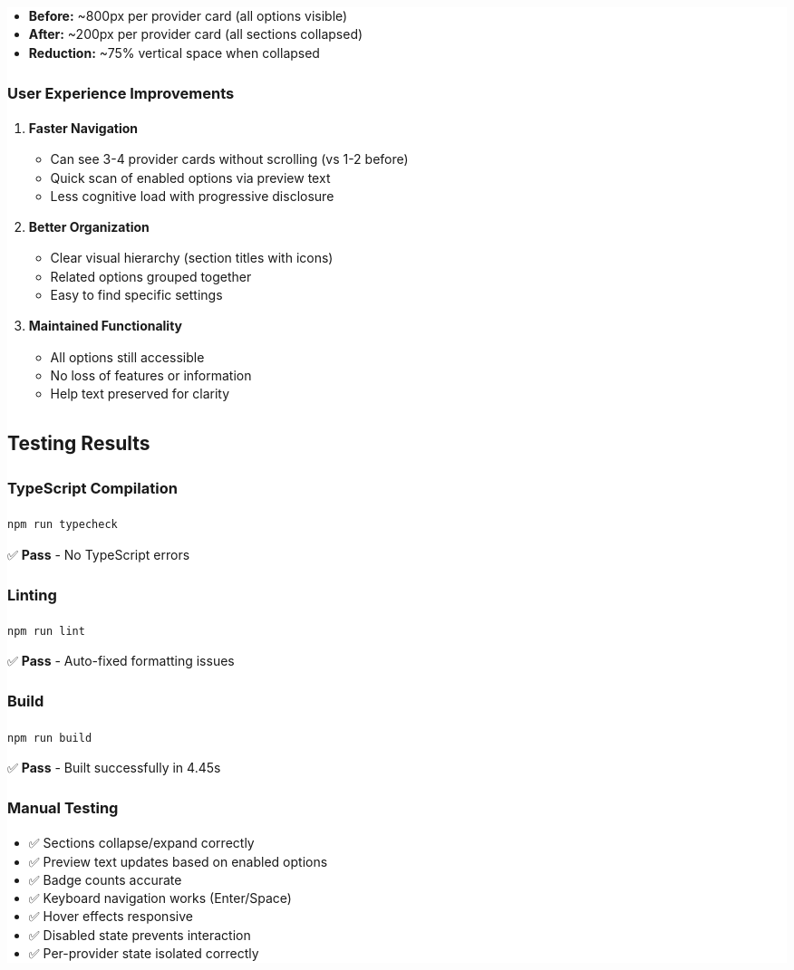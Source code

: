 - **Before:** ~800px per provider card (all options visible)
- **After:** ~200px per provider card (all sections collapsed)
- **Reduction:** ~75% vertical space when collapsed

### User Experience Improvements

1. **Faster Navigation**
   - Can see 3-4 provider cards without scrolling (vs 1-2 before)
   - Quick scan of enabled options via preview text
   - Less cognitive load with progressive disclosure

2. **Better Organization**
   - Clear visual hierarchy (section titles with icons)
   - Related options grouped together
   - Easy to find specific settings

3. **Maintained Functionality**
   - All options still accessible
   - No loss of features or information
   - Help text preserved for clarity

## Testing Results

### TypeScript Compilation

```bash
npm run typecheck
```

✅ **Pass** - No TypeScript errors

### Linting

```bash
npm run lint
```

✅ **Pass** - Auto-fixed formatting issues

### Build

```bash
npm run build
```

✅ **Pass** - Built successfully in 4.45s

### Manual Testing

- ✅ Sections collapse/expand correctly
- ✅ Preview text updates based on enabled options
- ✅ Badge counts accurate
- ✅ Keyboard navigation works (Enter/Space)
- ✅ Hover effects responsive
- ✅ Disabled state prevents interaction
- ✅ Per-provider state isolated correctly

